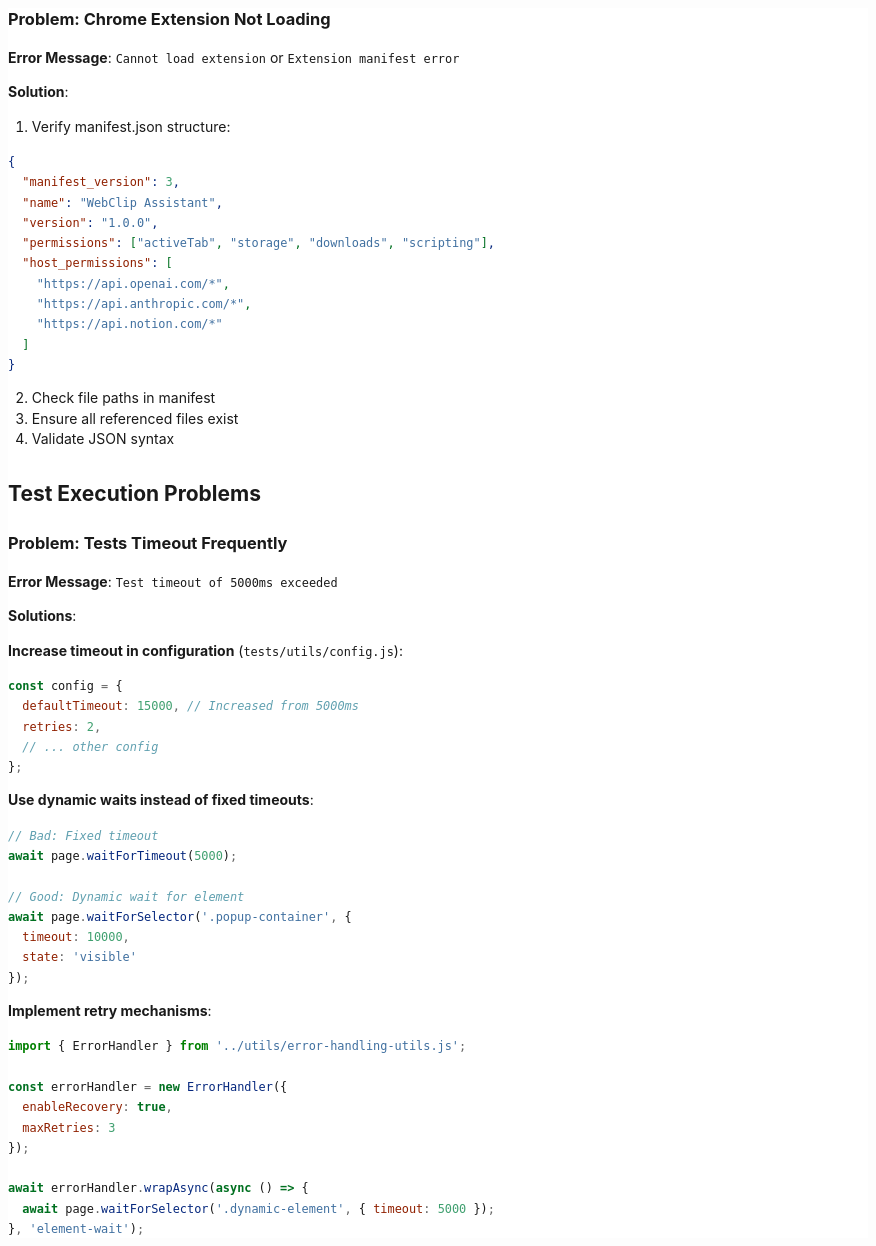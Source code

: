 ### Problem: Chrome Extension Not Loading

**Error Message**: `Cannot load extension` or `Extension manifest error`

**Solution**:
1. Verify manifest.json structure:
```json
{
  "manifest_version": 3,
  "name": "WebClip Assistant",
  "version": "1.0.0",
  "permissions": ["activeTab", "storage", "downloads", "scripting"],
  "host_permissions": [
    "https://api.openai.com/*",
    "https://api.anthropic.com/*",
    "https://api.notion.com/*"
  ]
}
```

2. Check file paths in manifest
3. Ensure all referenced files exist
4. Validate JSON syntax

## Test Execution Problems

### Problem: Tests Timeout Frequently

**Error Message**: `Test timeout of 5000ms exceeded`

**Solutions**:

**Increase timeout in configuration** (`tests/utils/config.js`):
```javascript
const config = {
  defaultTimeout: 15000, // Increased from 5000ms
  retries: 2,
  // ... other config
};
```

**Use dynamic waits instead of fixed timeouts**:
```javascript
// Bad: Fixed timeout
await page.waitForTimeout(5000);

// Good: Dynamic wait for element
await page.waitForSelector('.popup-container', {
  timeout: 10000,
  state: 'visible'
});
```

**Implement retry mechanisms**:
```javascript
import { ErrorHandler } from '../utils/error-handling-utils.js';

const errorHandler = new ErrorHandler({
  enableRecovery: true,
  maxRetries: 3
});

await errorHandler.wrapAsync(async () => {
  await page.waitForSelector('.dynamic-element', { timeout: 5000 });
}, 'element-wait');
```
